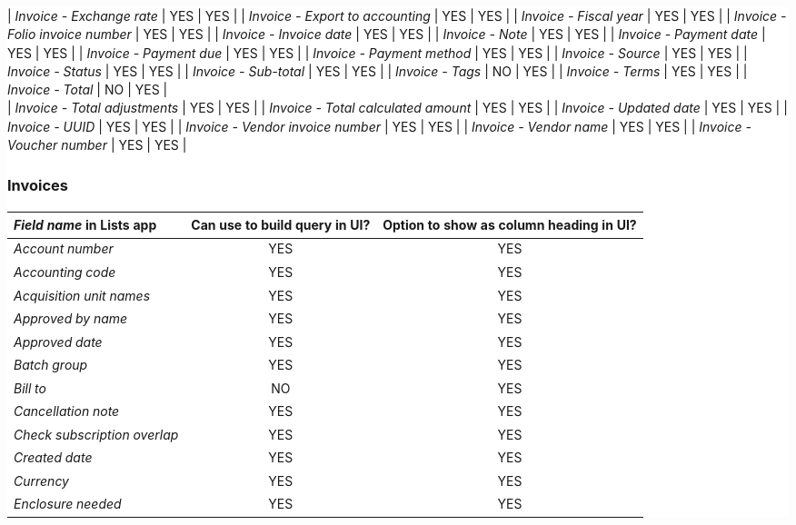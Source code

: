| *Invoice - Exchange rate* | YES | YES | 
| *Invoice - Export to accounting* | YES | YES | 
| *Invoice - Fiscal year* | YES | YES | 
| *Invoice - Folio invoice number* | YES | YES | 
| *Invoice - Invoice date* | YES | YES | 
| *Invoice - Note* | YES | YES | 
| *Invoice - Payment date* | YES | YES | 
| *Invoice - Payment due* | YES | YES | 
| *Invoice - Payment method* | YES | YES | 
| *Invoice - Source* | YES | YES | 
| *Invoice - Status* | YES | YES | 
| *Invoice - Sub-total* | YES | YES |
| *Invoice - Tags* | NO | YES | 
| *Invoice - Terms* | YES | YES |
| *Invoice - Total* | NO | YES |  
| *Invoice - Total adjustments* | YES | YES | 
| *Invoice - Total calculated amount* | YES | YES | 
| *Invoice - Updated date* | YES | YES | 
| *Invoice - UUID* | YES | YES | 
| *Invoice - Vendor invoice number* | YES | YES | 
| *Invoice - Vendor name* | YES | YES | 
| *Invoice - Voucher number* | YES | YES | 

### Invoices 

| *Field name* in Lists app | Can use to build query in UI? | Option to show as column heading in UI? | 
| :----- | :-----: | :-----: |
| *Account number* | YES | YES | 
| *Accounting code* | YES | YES | 
| *Acquisition unit names* | YES | YES | 
| *Approved by name* | YES | YES | 
| *Approved date* | YES | YES | 
| *Batch group* | YES | YES | 
| *Bill to* | NO | YES | 
| *Cancellation note* | YES | YES | 
| *Check subscription overlap* | YES | YES |
| *Created date* | YES | YES | 
| *Currency* | YES | YES | 
| *Enclosure needed* | YES | YES | 